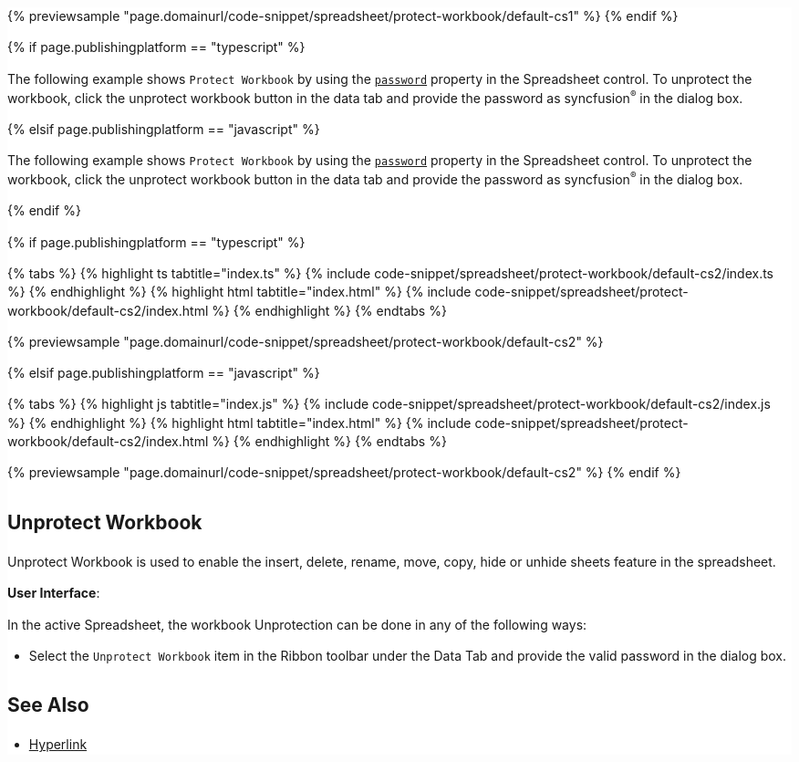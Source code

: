 {% previewsample "page.domainurl/code-snippet/spreadsheet/protect-workbook/default-cs1" %}
{% endif %}

{% if page.publishingplatform == "typescript" %}

The following example shows `Protect Workbook` by using the [`password`](https://ej2.syncfusion.com/documentation/api/spreadsheet/#password) property in the Spreadsheet control. To unprotect the workbook, click the unprotect workbook button in the data tab and provide the password as syncfusion<sup style="font-size:70%">&reg;</sup> in the dialog box.

{% elsif page.publishingplatform == "javascript" %}

The following example shows `Protect Workbook` by using the [`password`](https://ej2.syncfusion.com/javascript/documentation/api/spreadsheet/#password) property in the Spreadsheet control. To unprotect the workbook, click the unprotect workbook button in the data tab and provide the password as syncfusion<sup style="font-size:70%">&reg;</sup> in the dialog box.

{% endif %}

{% if page.publishingplatform == "typescript" %}

 {% tabs %}
{% highlight ts tabtitle="index.ts" %}
{% include code-snippet/spreadsheet/protect-workbook/default-cs2/index.ts %}
{% endhighlight %}
{% highlight html tabtitle="index.html" %}
{% include code-snippet/spreadsheet/protect-workbook/default-cs2/index.html %}
{% endhighlight %}
{% endtabs %}
        
{% previewsample "page.domainurl/code-snippet/spreadsheet/protect-workbook/default-cs2" %}

{% elsif page.publishingplatform == "javascript" %}

{% tabs %}
{% highlight js tabtitle="index.js" %}
{% include code-snippet/spreadsheet/protect-workbook/default-cs2/index.js %}
{% endhighlight %}
{% highlight html tabtitle="index.html" %}
{% include code-snippet/spreadsheet/protect-workbook/default-cs2/index.html %}
{% endhighlight %}
{% endtabs %}

{% previewsample "page.domainurl/code-snippet/spreadsheet/protect-workbook/default-cs2" %}
{% endif %}

## Unprotect Workbook

Unprotect Workbook is used to enable the insert, delete, rename, move, copy, hide or unhide sheets feature  in the spreadsheet.

**User Interface**:

In the active Spreadsheet, the workbook Unprotection can be done in any of the following ways:

* Select the `Unprotect Workbook` item in the Ribbon toolbar under the Data Tab and provide the valid password in the dialog box.

## See Also

* [Hyperlink](./link)
